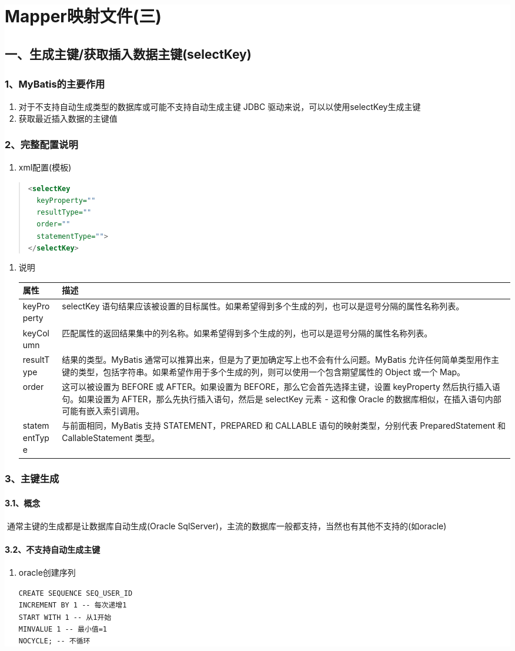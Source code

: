 # Mapper映射文件(三)

## 一、生成主键/获取插入数据主键(selectKey)

### 1、MyBatis的主要作用

1. 对于不支持自动生成类型的数据库或可能不支持自动生成主键 JDBC 驱动来说，可以以使用selectKey生成主键
2. 获取最近插入数据的主键值

### 2、完整配置说明

1. xml配置(模板)

> ```xml
> <selectKey
>   keyProperty=""
>   resultType=""
>   order=""
>   statementType="">
> </selectKey>
> ```

1. 说明

   | 属性            | 描述                                       |
   | ------------- | ---------------------------------------- |
   | keyProperty   | selectKey 语句结果应该被设置的目标属性。如果希望得到多个生成的列，也可以是逗号分隔的属性名称列表。 |
   | keyColumn     | 匹配属性的返回结果集中的列名称。如果希望得到多个生成的列，也可以是逗号分隔的属性名称列表。 |
   | resultType    | 结果的类型。MyBatis 通常可以推算出来，但是为了更加确定写上也不会有什么问题。MyBatis 允许任何简单类型用作主键的类型，包括字符串。如果希望作用于多个生成的列，则可以使用一个包含期望属性的 Object 或一个 Map。 |
   | order         | 这可以被设置为 BEFORE 或 AFTER。如果设置为 BEFORE，那么它会首先选择主键，设置 keyProperty 然后执行插入语句。如果设置为 AFTER，那么先执行插入语句，然后是 selectKey 元素 - 这和像 Oracle 的数据库相似，在插入语句内部可能有嵌入索引调用。 |
   | statementType | 与前面相同，MyBatis 支持 STATEMENT，PREPARED 和 CALLABLE 语句的映射类型，分别代表 PreparedStatement 和 CallableStatement 类型。 |

### 3、主键生成

#### 3.1、概念

​	通常主键的生成都是让数据库自动生成(Oracle SqlServer)，主流的数据库一般都支持，当然也有其他不支持的(如oracle)

#### 3.2、不支持自动生成主键

1. oracle创建序列

   ```
   CREATE SEQUENCE SEQ_USER_ID
   INCREMENT BY 1 -- 每次递增1
   START WITH 1 -- 从1开始
   MINVALUE 1 -- 最小值=1
   NOCYCLE; -- 不循环
   ```
